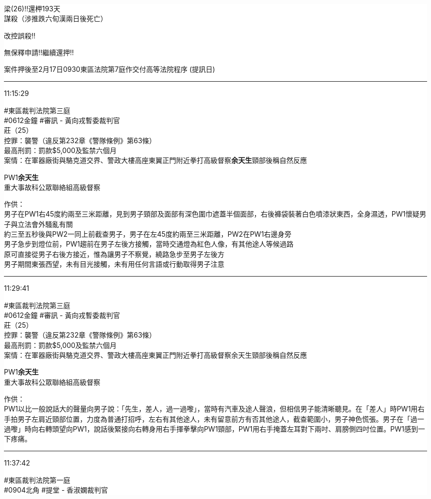 梁(26)‼️還柙193天  
謀殺（涉推跌六旬漢兩日後死亡）  
  
改控誤殺‼️  
  
無保釋申請‼️繼續還押‼️  
  
案件押後至2月17日0930東區法院第7庭作交付高等法院程序 (提訊日)

---
      
11:15:29



\#東區裁判法院第三庭  
\#0612金鐘 \#審訊 - 黃向戎暫委裁判官  
莊（25）  
控罪：襲警（違反第232章《警隊條例》第63條）  
最高刑罰：罰款$5,000及監禁六個月  
案情：在軍器廠街與駱克道交界、警政大樓高座東翼正門附近拳打高級督察**余天生**頸部後稱自然反應  
  
PW1**余天生**  
重大事故科公眾聯絡組高級督察  
  
作供：  
男子在PW1右45度約兩至三米距離，見到男子頸部及面部有深色圍巾遮蓋半個面部，右後褲袋裝著白色噴漆狀東西，全身濕透，PW1懷疑男子與立法會外騷亂有關  
約三至五秒後與PW2一同上前截查男子，男子在左45度約兩至三米距離，PW2在PW1右邊身旁  
男子急步到燈位前，PW1趨前在男子左後方接觸，當時交通燈為紅色人像，有其他途人等候過路  
原可直接從男子右後方接近，惟為讓男子不察覺，繞路急步至男子左後方  
男子期間東張西望，未有目光接觸，未有用任何言語或行動取得男子注意

---
      
11:29:41



\#東區裁判法院第三庭  
\#0612金鐘 \#審訊 - 黃向戎暫委裁判官  
莊（25）  
控罪：襲警（違反第232章《警隊條例》第63條）  
最高刑罰：罰款$5,000及監禁六個月  
案情：在軍器廠街與駱克道交界、警政大樓高座東翼正門附近拳打高級督察余天生頸部後稱自然反應  
  
PW1**余天生**  
重大事故科公眾聯絡組高級督察  
  
作供：  
PW1以比一般說話大的聲量向男子說：「先生，差人，過一過嚟」，當時有汽車及途人聲浪，但相信男子能清晰聽見。在「差人」時PW1用右手拍男子左肩近頸部位置，力度為普通打招呼，左右有其他途人，未有留意前方有否其他途人，截查範圍小，男子神色慌張。男子在「過一過嚟」時向右轉頭望向PW1，說話後緊接向右轉身用右手揮拳擊向PW1頸部，PW1用右手掩蓋左耳對下兩吋、肩膀側四吋位置。PW1感到一下疼痛。

---
      
11:37:42



\#東區裁判法院第一庭  
\#0904北角 \#提堂 - 香淑嫻裁判官  
  